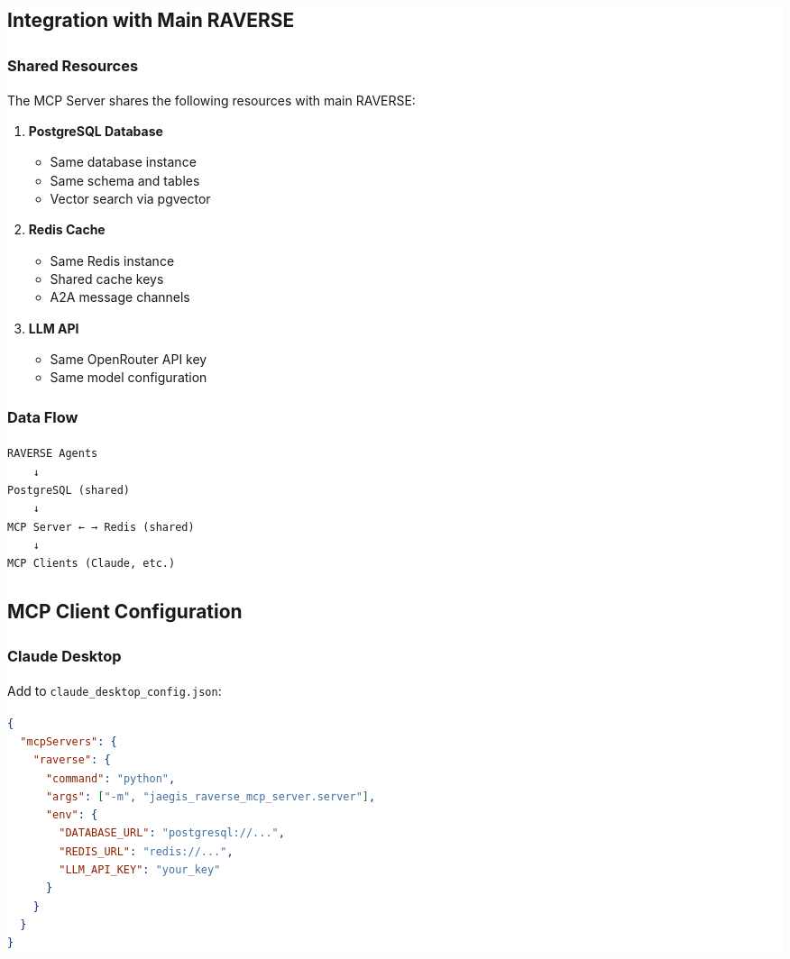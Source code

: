 ## Integration with Main RAVERSE

### Shared Resources

The MCP Server shares the following resources with main RAVERSE:

1. **PostgreSQL Database**
   - Same database instance
   - Same schema and tables
   - Vector search via pgvector

2. **Redis Cache**
   - Same Redis instance
   - Shared cache keys
   - A2A message channels

3. **LLM API**
   - Same OpenRouter API key
   - Same model configuration

### Data Flow

```
RAVERSE Agents
    ↓
PostgreSQL (shared)
    ↓
MCP Server ← → Redis (shared)
    ↓
MCP Clients (Claude, etc.)
```

## MCP Client Configuration

### Claude Desktop

Add to `claude_desktop_config.json`:

```json
{
  "mcpServers": {
    "raverse": {
      "command": "python",
      "args": ["-m", "jaegis_raverse_mcp_server.server"],
      "env": {
        "DATABASE_URL": "postgresql://...",
        "REDIS_URL": "redis://...",
        "LLM_API_KEY": "your_key"
      }
    }
  }
}
```
